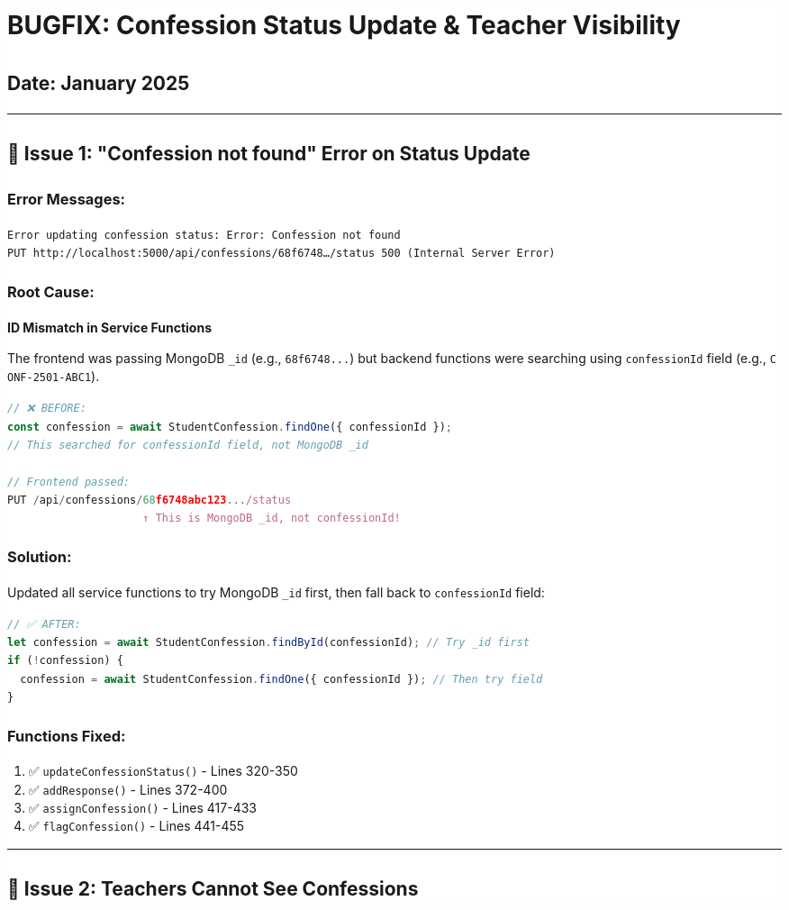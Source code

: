 # BUGFIX: Confession Status Update & Teacher Visibility

## Date: January 2025

---

## 🐛 Issue 1: "Confession not found" Error on Status Update

### Error Messages:
```
Error updating confession status: Error: Confession not found
PUT http://localhost:5000/api/confessions/68f6748…/status 500 (Internal Server Error)
```

### Root Cause:
**ID Mismatch in Service Functions**

The frontend was passing MongoDB `_id` (e.g., `68f6748...`) but backend functions were searching using `confessionId` field (e.g., `CONF-2501-ABC1`).

```javascript
// ❌ BEFORE:
const confession = await StudentConfession.findOne({ confessionId });
// This searched for confessionId field, not MongoDB _id

// Frontend passed:
PUT /api/confessions/68f6748abc123.../status
                     ↑ This is MongoDB _id, not confessionId!
```

### Solution:
Updated all service functions to try MongoDB `_id` first, then fall back to `confessionId` field:

```javascript
// ✅ AFTER:
let confession = await StudentConfession.findById(confessionId); // Try _id first
if (!confession) {
  confession = await StudentConfession.findOne({ confessionId }); // Then try field
}
```

### Functions Fixed:
1. ✅ `updateConfessionStatus()` - Lines 320-350
2. ✅ `addResponse()` - Lines 372-400
3. ✅ `assignConfession()` - Lines 417-433
4. ✅ `flagConfession()` - Lines 441-455

---

## 🐛 Issue 2: Teachers Cannot See Confessions
